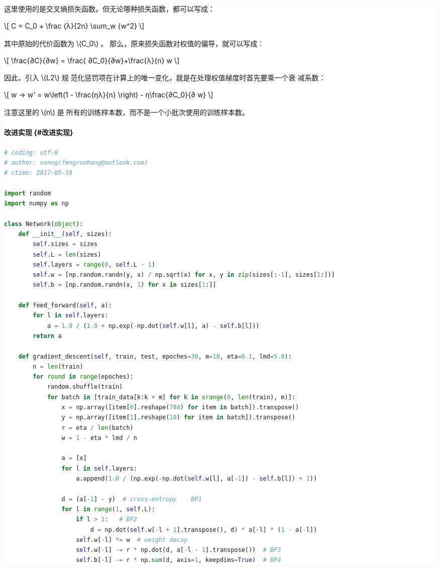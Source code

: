 这里使用的是交叉熵损失函数。但无论哪种损失函数，都可以写成：

\\[
C = C\_0 + \frac {λ}{2n} \sum\_w {w^2}
\\]

其中原始的代价函数为 \\(C\_0\\) 。 那么，原来损失函数对权值的偏导，就可以写成：

\\[
\frac{∂C}{∂w} = \frac{ ∂C\_0}{∂w}+\frac{λ}{n} w
\\]

因此，引入 \\(L2\\) 规 范化惩罚项在计算上的唯一变化，就是在处理权值梯度时首先要乘一个衰
减系数：

\\[
w → w' = w\left(1 - \frac{ηλ}{n} \right) - η\frac{∂C\_0}{∂ w}
\\]

注意这里的 \\(n\\) 是 所有的训练样本数，而不是一个小批次使用的训练样本数。


#### 改进实现 {#改进实现}

```python
# coding: utf-8
# author: vonng(fengruohang@outlook.com)
# ctime: 2017-05-10

import random
import numpy as np

class Network(object):
    def __init__(self, sizes):
        self.sizes = sizes
        self.L = len(sizes)
        self.layers = range(0, self.L - 1)
        self.w = [np.random.randn(y, x) / np.sqrt(x) for x, y in zip(sizes[:-1], sizes[1:])]
        self.b = [np.random.randn(x, 1) for x in sizes[1:]]

    def feed_forward(self, a):
        for l in self.layers:
            a = 1.0 / (1.0 + np.exp(-np.dot(self.w[l], a) - self.b[l]))
        return a

    def gradient_descent(self, train, test, epoches=30, m=10, eta=0.1, lmd=5.0):
        n = len(train)
        for round in range(epoches):
            random.shuffle(train)
            for batch in [train_data[k:k + m] for k in xrange(0, len(train), m)]:
                x = np.array([item[0].reshape(784) for item in batch]).transpose()
                y = np.array([item[1].reshape(10) for item in batch]).transpose()
                r = eta / len(batch)
                w = 1 - eta * lmd / n

                a = [x]
                for l in self.layers:
                    a.append(1.0 / (np.exp(-np.dot(self.w[l], a[-1]) - self.b[l]) + 1))

                d = (a[-1] - y)  # cross-entropy    BP1
                for l in range(1, self.L):
                    if l > 1:   # BP2
                        d = np.dot(self.w[-l + 1].transpose(), d) * a[-l] * (1 - a[-l])
                    self.w[-l] *= w  # weight decay
                    self.w[-l] -= r * np.dot(d, a[-l - 1].transpose())  # BP3
                    self.b[-l] -= r * np.sum(d, axis=1, keepdims=True)  # BP4

```